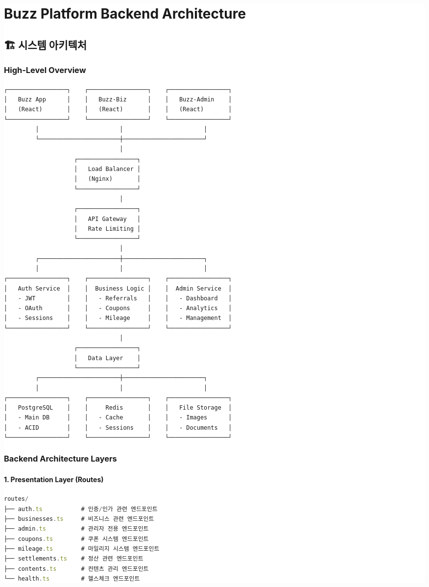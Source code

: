 # Buzz Platform Backend Architecture

## 🏗️ 시스템 아키텍처

### High-Level Overview
```
┌─────────────────┐    ┌─────────────────┐    ┌─────────────────┐
│   Buzz App      │    │   Buzz-Biz      │    │   Buzz-Admin    │
│   (React)       │    │   (React)       │    │   (React)       │
└─────────────────┘    └─────────────────┘    └─────────────────┘
         │                       │                       │
         └───────────────────────┼───────────────────────┘
                                 │
                    ┌─────────────────┐
                    │   Load Balancer │
                    │   (Nginx)       │
                    └─────────────────┘
                                 │
                    ┌─────────────────┐
                    │   API Gateway   │
                    │   Rate Limiting │
                    └─────────────────┘
                                 │
         ┌───────────────────────┼───────────────────────┐
         │                       │                       │
┌─────────────────┐    ┌─────────────────┐    ┌─────────────────┐
│   Auth Service  │    │  Business Logic │    │  Admin Service  │
│   - JWT         │    │   - Referrals   │    │   - Dashboard   │
│   - OAuth       │    │   - Coupons     │    │   - Analytics   │
│   - Sessions    │    │   - Mileage     │    │   - Management  │
└─────────────────┘    └─────────────────┘    └─────────────────┘
                                 │
                    ┌─────────────────┐
                    │   Data Layer    │
                    └─────────────────┘
         ┌───────────────────────┼───────────────────────┐
         │                       │                       │
┌─────────────────┐    ┌─────────────────┐    ┌─────────────────┐
│   PostgreSQL    │    │     Redis       │    │   File Storage  │
│   - Main DB     │    │   - Cache       │    │   - Images      │
│   - ACID        │    │   - Sessions    │    │   - Documents   │
└─────────────────┘    └─────────────────┘    └─────────────────┘
```

### Backend Architecture Layers

#### 1. Presentation Layer (Routes)
```typescript
routes/
├── auth.ts           # 인증/인가 관련 엔드포인트
├── businesses.ts     # 비즈니스 관련 엔드포인트
├── admin.ts          # 관리자 전용 엔드포인트
├── coupons.ts        # 쿠폰 시스템 엔드포인트
├── mileage.ts        # 마일리지 시스템 엔드포인트
├── settlements.ts    # 정산 관련 엔드포인트
├── contents.ts       # 컨텐츠 관리 엔드포인트
└── health.ts         # 헬스체크 엔드포인트
```
